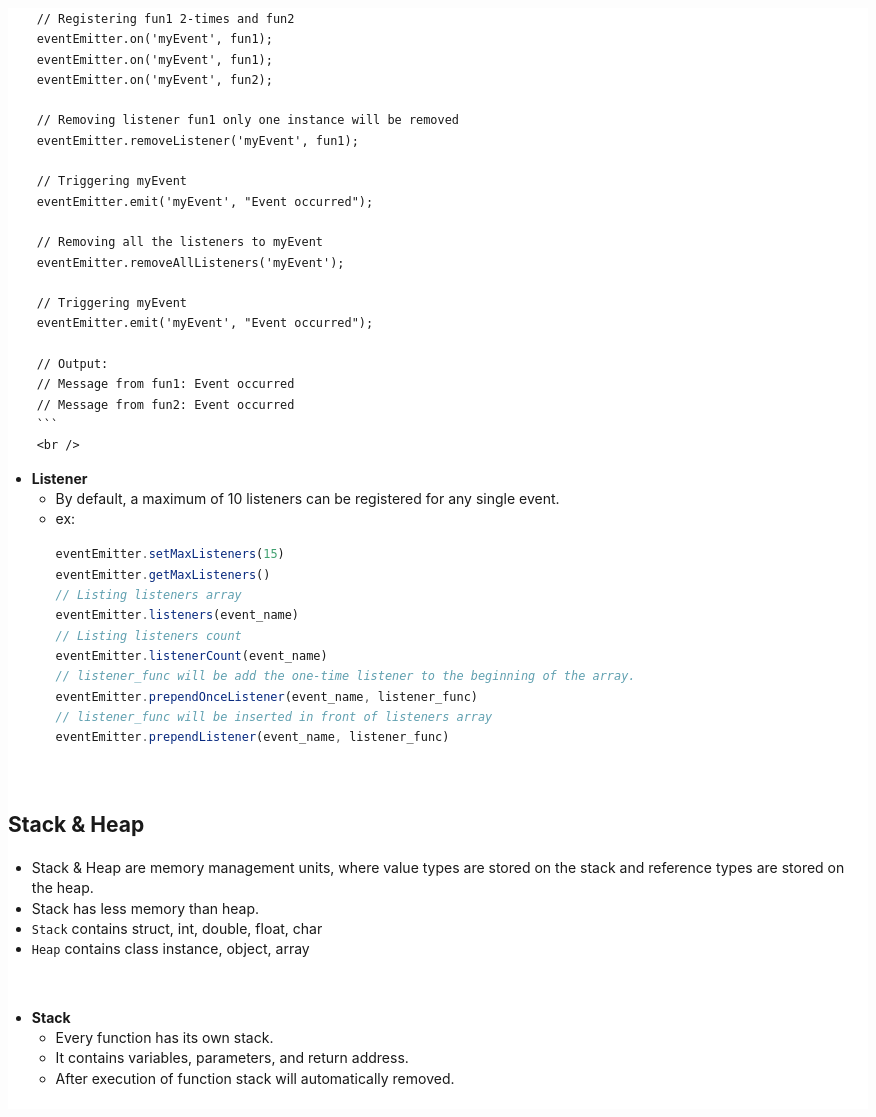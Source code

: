         // Registering fun1 2-times and fun2
        eventEmitter.on('myEvent', fun1);
        eventEmitter.on('myEvent', fun1);
        eventEmitter.on('myEvent', fun2);
        
        // Removing listener fun1 only one instance will be removed
        eventEmitter.removeListener('myEvent', fun1);
        
        // Triggering myEvent
        eventEmitter.emit('myEvent', "Event occurred");
        
        // Removing all the listeners to myEvent
        eventEmitter.removeAllListeners('myEvent');
        
        // Triggering myEvent
        eventEmitter.emit('myEvent', "Event occurred");

        // Output: 
        // Message from fun1: Event occurred
        // Message from fun2: Event occurred
        ```
        <br />

  - **Listener**
    - By default, a maximum of 10 listeners can be registered for any single event.
    - ex:
        ```js
        eventEmitter.setMaxListeners(15)
        eventEmitter.getMaxListeners()
        // Listing listeners array
        eventEmitter.listeners(event_name)
        // Listing listeners count
        eventEmitter.listenerCount(event_name)
        // listener_func will be add the one-time listener to the beginning of the array. 
        eventEmitter.prependOnceListener(event_name, listener_func) 
        // listener_func will be inserted in front of listeners array
        eventEmitter.prependListener(event_name, listener_func)
        ```
<br />

## Stack & Heap
- Stack & Heap are memory management units, where value types are stored on the stack and reference types are stored on the heap.
- Stack has less memory than heap.
- `Stack` contains struct, int, double, float, char
- `Heap` contains class instance, object, array

<br />

- **Stack**
  - Every function has its own stack.
  - It contains variables, parameters, and return address.
  - After execution of function stack will automatically removed.<br /><br />
